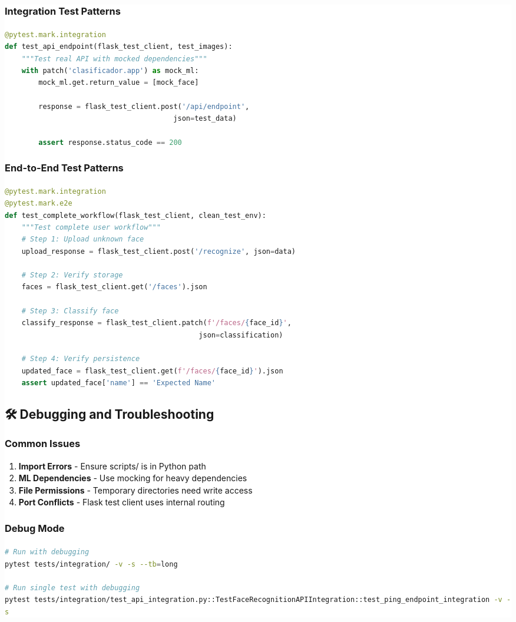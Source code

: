 ### Integration Test Patterns
```python
@pytest.mark.integration
def test_api_endpoint(flask_test_client, test_images):
    """Test real API with mocked dependencies"""
    with patch('clasificador.app') as mock_ml:
        mock_ml.get.return_value = [mock_face]
        
        response = flask_test_client.post('/api/endpoint', 
                                        json=test_data)
        
        assert response.status_code == 200
```

### End-to-End Test Patterns
```python
@pytest.mark.integration
@pytest.mark.e2e
def test_complete_workflow(flask_test_client, clean_test_env):
    """Test complete user workflow"""
    # Step 1: Upload unknown face
    upload_response = flask_test_client.post('/recognize', json=data)
    
    # Step 2: Verify storage
    faces = flask_test_client.get('/faces').json
    
    # Step 3: Classify face
    classify_response = flask_test_client.patch(f'/faces/{face_id}', 
                                              json=classification)
    
    # Step 4: Verify persistence
    updated_face = flask_test_client.get(f'/faces/{face_id}').json
    assert updated_face['name'] == 'Expected Name'
```

## 🛠️ Debugging and Troubleshooting

### Common Issues
1. **Import Errors** - Ensure scripts/ is in Python path
2. **ML Dependencies** - Use mocking for heavy dependencies
3. **File Permissions** - Temporary directories need write access
4. **Port Conflicts** - Flask test client uses internal routing

### Debug Mode
```bash
# Run with debugging
pytest tests/integration/ -v -s --tb=long

# Run single test with debugging
pytest tests/integration/test_api_integration.py::TestFaceRecognitionAPIIntegration::test_ping_endpoint_integration -v -s
```
